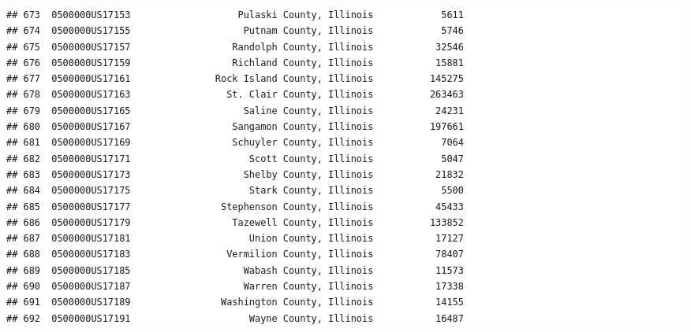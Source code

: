     ## 673  0500000US17153                   Pulaski County, Illinois            5611
    ## 674  0500000US17155                    Putnam County, Illinois            5746
    ## 675  0500000US17157                  Randolph County, Illinois           32546
    ## 676  0500000US17159                  Richland County, Illinois           15881
    ## 677  0500000US17161               Rock Island County, Illinois          145275
    ## 678  0500000US17163                 St. Clair County, Illinois          263463
    ## 679  0500000US17165                    Saline County, Illinois           24231
    ## 680  0500000US17167                  Sangamon County, Illinois          197661
    ## 681  0500000US17169                  Schuyler County, Illinois            7064
    ## 682  0500000US17171                     Scott County, Illinois            5047
    ## 683  0500000US17173                    Shelby County, Illinois           21832
    ## 684  0500000US17175                     Stark County, Illinois            5500
    ## 685  0500000US17177                Stephenson County, Illinois           45433
    ## 686  0500000US17179                  Tazewell County, Illinois          133852
    ## 687  0500000US17181                     Union County, Illinois           17127
    ## 688  0500000US17183                 Vermilion County, Illinois           78407
    ## 689  0500000US17185                    Wabash County, Illinois           11573
    ## 690  0500000US17187                    Warren County, Illinois           17338
    ## 691  0500000US17189                Washington County, Illinois           14155
    ## 692  0500000US17191                     Wayne County, Illinois           16487
